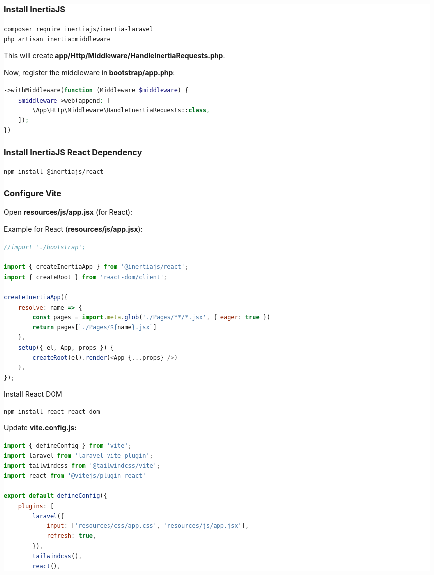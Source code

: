 ### Install InertiaJS

```Shell
composer require inertiajs/inertia-laravel
php artisan inertia:middleware
```

This will create **app/Http/Middleware/HandleInertiaRequests.php**.

Now, register the middleware in **bootstrap/app.php**:

```PHP
->withMiddleware(function (Middleware $middleware) {
    $middleware->web(append: [
        \App\Http\Middleware\HandleInertiaRequests::class,
    ]);
})
```

### Install InertiaJS React Dependency

```Shell
npm install @inertiajs/react
```

### Configure Vite

Open **resources/js/app.jsx** (for React):

Example for React (**resources/js/app.jsx**):

```JavaScript
//import './bootstrap';

import { createInertiaApp } from '@inertiajs/react';
import { createRoot } from 'react-dom/client';

createInertiaApp({
    resolve: name => {
        const pages = import.meta.glob('./Pages/**/*.jsx', { eager: true })
        return pages[`./Pages/${name}.jsx`]
    },
    setup({ el, App, props }) {
        createRoot(el).render(<App {...props} />)
    },
});
```

Install React DOM

```Shell
npm install react react-dom
```

Update **vite.config.js:**

```JavaScript
import { defineConfig } from 'vite';
import laravel from 'laravel-vite-plugin';
import tailwindcss from '@tailwindcss/vite';
import react from '@vitejs/plugin-react'

export default defineConfig({
    plugins: [
        laravel({
            input: ['resources/css/app.css', 'resources/js/app.jsx'],
            refresh: true,
        }),
        tailwindcss(),
        react(),
```
